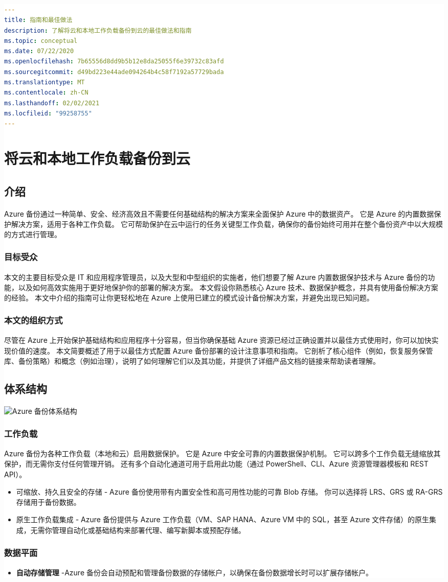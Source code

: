 ```yaml
---
title: 指南和最佳做法
description: 了解将云和本地工作负载备份到云的最佳做法和指南
ms.topic: conceptual
ms.date: 07/22/2020
ms.openlocfilehash: 7b65556d8dd9b5b12e8da25055f6e39732c83afd
ms.sourcegitcommit: d49bd223e44ade094264b4c58f7192a57729bada
ms.translationtype: MT
ms.contentlocale: zh-CN
ms.lasthandoff: 02/02/2021
ms.locfileid: "99258755"
---
```

# <a name="backup-cloud-and-on-premises-workloads-to-cloud"></a>将云和本地工作负载备份到云

## <a name="introduction"></a>介绍

Azure 备份通过一种简单、安全、经济高效且不需要任何基础结构的解决方案来全面保护 Azure 中的数据资产。 它是 Azure 的内置数据保护解决方案，适用于各种工作负载。 它可帮助保护在云中运行的任务关键型工作负载，确保你的备份始终可用并在整个备份资产中以大规模的方式进行管理。

### <a name="intended-audience"></a>目标受众

本文的主要目标受众是 IT 和应用程序管理员，以及大型和中型组织的实施者，他们想要了解 Azure 内置数据保护技术与 Azure 备份的功能，以及如何高效实施用于更好地保护你的部署的解决方案。 本文假设你熟悉核心 Azure 技术、数据保护概念，并具有使用备份解决方案的经验。 本文中介绍的指南可让你更轻松地在 Azure 上使用已建立的模式设计备份解决方案，并避免出现已知问题。

### <a name="how-this-article-is-organized"></a>本文的组织方式

尽管在 Azure 上开始保护基础结构和应用程序十分容易，但当你确保基础 Azure 资源已经过正确设置并以最佳方式使用时，你可以加快实现价值的速度。 本文简要概述了用于以最佳方式配置 Azure 备份部署的设计注意事项和指南。 它剖析了核心组件（例如，恢复服务保管库、备份策略）和概念（例如治理），说明了如何理解它们以及其功能，并提供了详细产品文档的链接来帮助读者理解。

## <a name="architecture"></a>体系结构

![Azure 备份体系结构](./media/guidance-best-practices/azure-backup-architecture.png)

### <a name="workloads"></a>工作负载

Azure 备份为各种工作负载（本地和云）启用数据保护。 它是 Azure 中安全可靠的内置数据保护机制。 它可以跨多个工作负载无缝缩放其保护，而无需你支付任何管理开销。 还有多个自动化通道可用于启用此功能（通过 PowerShell、CLI、Azure 资源管理器模板和 REST API）。

* 可缩放、持久且安全的存储 - Azure 备份使用带有内置安全性和高可用性功能的可靠 Blob 存储。 你可以选择将 LRS、GRS 或 RA-GRS 存储用于备份数据。  

* 原生工作负载集成 - Azure 备份提供与 Azure 工作负载（VM、SAP HANA、Azure VM 中的 SQL，甚至 Azure 文件存储）的原生集成，无需你管理自动化或基础结构来部署代理、编写新脚本或预配存储。

### <a name="data-plane"></a>数据平面

* **自动存储管理** -Azure 备份会自动预配和管理备份数据的存储帐户，以确保在备份数据增长时可以扩展存储帐户。
